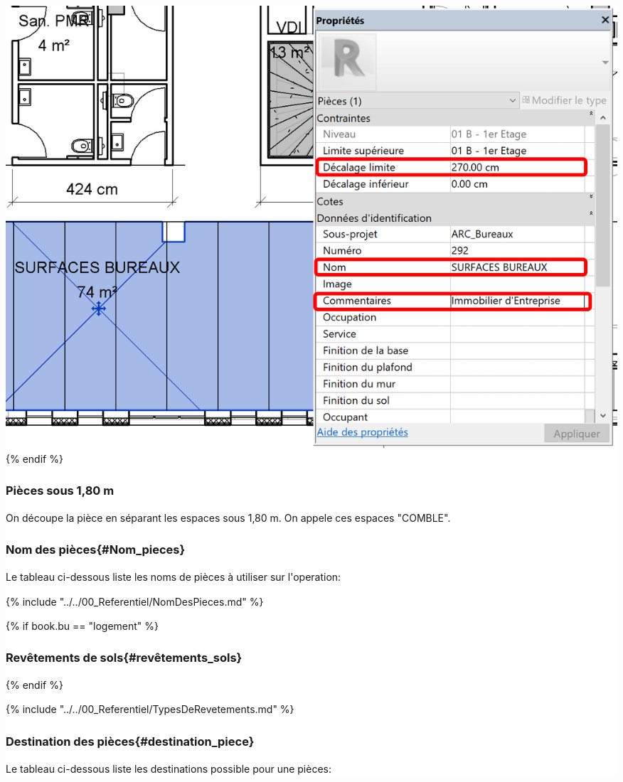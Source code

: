 ![](/02_Modelisation/02_architecte/images/pieces_proprietes_IE.png)
{% endif %}

### Pièces sous 1,80 m

On découpe la pièce en séparant les espaces sous 1,80 m. On appele ces espaces "COMBLE".

### Nom des pièces{#Nom_pieces}
Le tableau ci-dessous liste les noms de pièces à utiliser sur l'operation:

{% include "../../00_Referentiel/NomDesPieces.md" %}

{% if book.bu == "logement" %}

### Revêtements de sols{#revêtements_sols}

{% endif %}

{% include "../../00_Referentiel/TypesDeRevetements.md" %}

### Destination des pièces{#destination_piece}
Le tableau ci-dessous liste les destinations possible pour une pièces:
